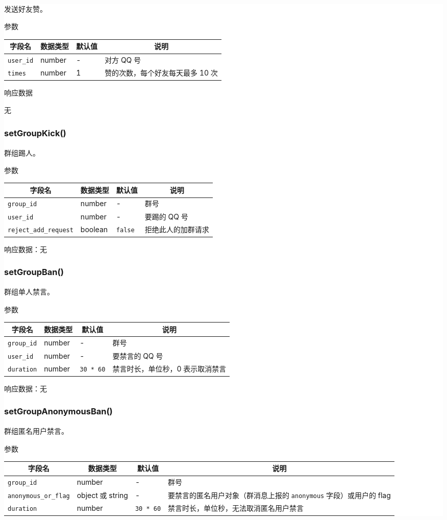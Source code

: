 发送好友赞。

参数

| 字段名    | 数据类型 | 默认值 | 说明                             |
| --------- | -------- | ------ | -------------------------------- |
| `user_id` | number   | -      | 对方 QQ 号                       |
| `times`   | number   | 1      | 赞的次数，每个好友每天最多 10 次 |

响应数据

无

### setGroupKick()

群组踢人。

参数

| 字段名               | 数据类型 | 默认值  | 说明               |
| -------------------- | -------- | ------- | ------------------ |
| `group_id`           | number   | -       | 群号               |
| `user_id`            | number   | -       | 要踢的 QQ 号       |
| `reject_add_request` | boolean  | `false` | 拒绝此人的加群请求 |

响应数据：无

### setGroupBan()

群组单人禁言。

参数

| 字段名     | 数据类型 | 默认值    | 说明                             |
| ---------- | -------- | --------- | -------------------------------- |
| `group_id` | number   | -         | 群号                             |
| `user_id`  | number   | -         | 要禁言的 QQ 号                   |
| `duration` | number   | `30 * 60` | 禁言时长，单位秒，0 表示取消禁言 |

响应数据：无

### setGroupAnonymousBan()

群组匿名用户禁言。

参数

| 字段名              | 数据类型         | 默认值    | 说明                                                         |
| ------------------- | ---------------- | --------- | ------------------------------------------------------------ |
| `group_id`          | number           | -         | 群号                                                         |
| `anonymous_or_flag` | object 或 string | -         | 要禁言的匿名用户对象（群消息上报的 `anonymous` 字段）或用户的 flag |
| `duration`          | number           | `30 * 60` | 禁言时长，单位秒，无法取消匿名用户禁言                       |
